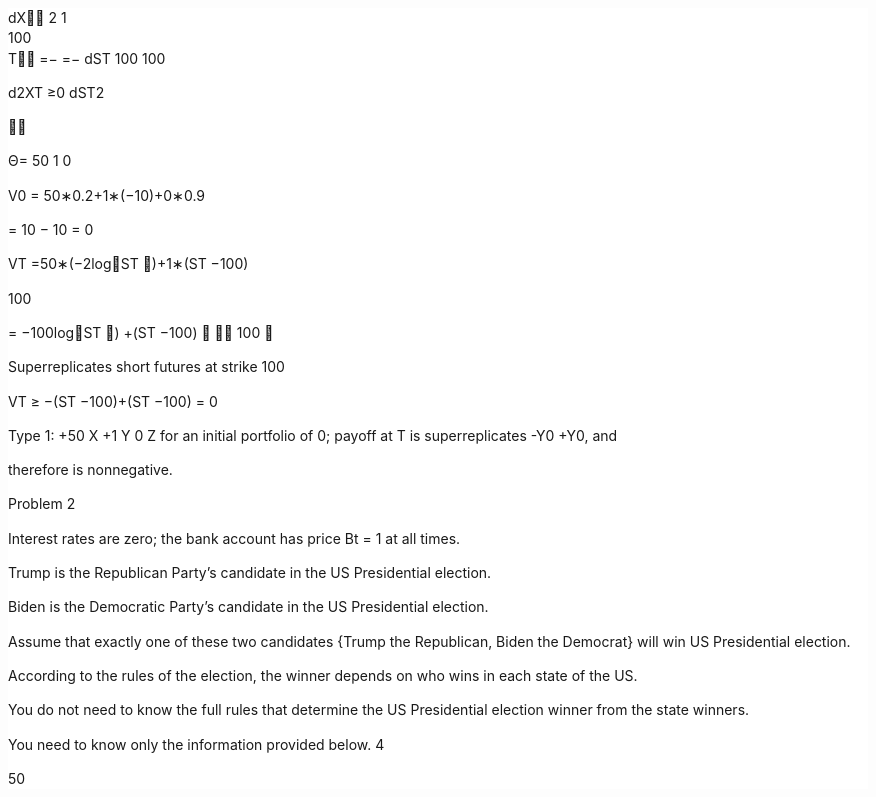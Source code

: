 </div>
</div>
<div class="layoutArea">
<div class="column">
dX􏰉􏰉 2 1

</div>
</div>
<div class="layoutArea">
<div class="column">
100

</div>
</div>
<div class="layoutArea">
<div class="column">
T􏰉􏰉 =− =− dST 100 100

d2XT ≥0 dST2

􏰖􏰗

Θ= 50 1 0

V0 = 50∗0.2+1∗(−10)+0∗0.9

= 10 − 10 = 0

VT =50∗(−2log􏰅ST 􏰆)+1∗(ST −100)

100

= −100log􏰅ST 􏰆) +(ST −100) 􏰚 􏰙􏰘 100 􏰛

Superreplicates short futures at strike 100

VT ≥ −(ST −100)+(ST −100) = 0

Type 1: +50 X +1 Y 0 Z for an initial portfolio of 0; payoff at T is superreplicates -Y0 +Y0, and

therefore is nonnegative.

Problem 2

Interest rates are zero; the bank account has price Bt = 1 at all times.

Trump is the Republican Party’s candidate in the US Presidential election.

Biden is the Democratic Party’s candidate in the US Presidential election.

Assume that exactly one of these two candidates {Trump the Republican, Biden the Democrat} will win US Presidential election.

According to the rules of the election, the winner depends on who wins in each state of the US.

You do not need to know the full rules that determine the US Presidential election winner from the state winners.

You need to know only the information provided below. 4

</div>
</div>
<div class="layoutArea">
<div class="column">
50
